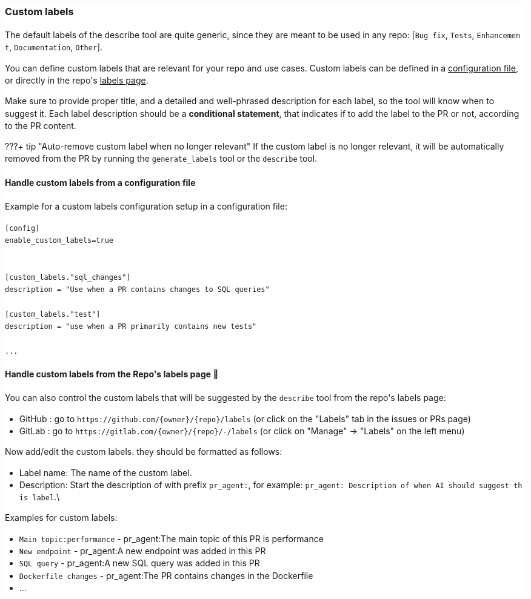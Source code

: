 ### Custom labels

The default labels of the describe tool are quite generic, since they are meant to be used in any repo: \[`Bug fix`, `Tests`, `Enhancement`, `Documentation`, `Other`].

You can define custom labels that are relevant for your repo and use cases. Custom labels can be defined in a [configuration file](https://qodo-merge-docs.qodo.ai/tools/custom_labels/#configuration-options), or directly in the repo's [labels page](describe.md#handle-custom-labels-from-the-repos-labels-page).

Make sure to provide proper title, and a detailed and well-phrased description for each label, so the tool will know when to suggest it. Each label description should be a **conditional statement**, that indicates if to add the label to the PR or not, according to the PR content.

???+ tip "Auto-remove custom label when no longer relevant" If the custom label is no longer relevant, it will be automatically removed from the PR by running the `generate_labels` tool or the `describe` tool.

#### Handle custom labels from a configuration file

Example for a custom labels configuration setup in a configuration file:

```
[config]
enable_custom_labels=true


[custom_labels."sql_changes"]
description = "Use when a PR contains changes to SQL queries"

[custom_labels."test"]
description = "use when a PR primarily contains new tests"

...
```

#### Handle custom labels from the Repo's labels page 💎

You can also control the custom labels that will be suggested by the `describe` tool from the repo's labels page:

* GitHub : go to `https://github.com/{owner}/{repo}/labels` (or click on the "Labels" tab in the issues or PRs page)
* GitLab : go to `https://gitlab.com/{owner}/{repo}/-/labels` (or click on "Manage" -> "Labels" on the left menu)

Now add/edit the custom labels. they should be formatted as follows:

* Label name: The name of the custom label.
* Description: Start the description of with prefix `pr_agent:`, for example: `pr_agent: Description of when AI should suggest this label`.\


Examples for custom labels:

* `Main topic:performance` - pr\_agent:The main topic of this PR is performance
* `New endpoint` - pr\_agent:A new endpoint was added in this PR
* `SQL query` - pr\_agent:A new SQL query was added in this PR
* `Dockerfile changes` - pr\_agent:The PR contains changes in the Dockerfile
* ...
